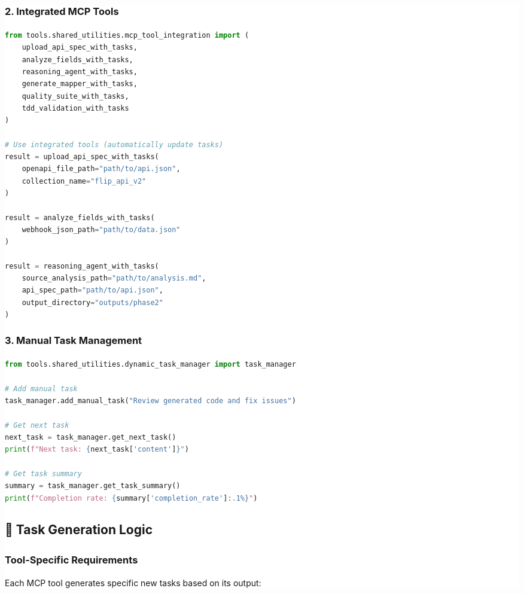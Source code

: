### 2. Integrated MCP Tools

```python
from tools.shared_utilities.mcp_tool_integration import (
    upload_api_spec_with_tasks,
    analyze_fields_with_tasks,
    reasoning_agent_with_tasks,
    generate_mapper_with_tasks,
    quality_suite_with_tasks,
    tdd_validation_with_tasks
)

# Use integrated tools (automatically update tasks)
result = upload_api_spec_with_tasks(
    openapi_file_path="path/to/api.json",
    collection_name="flip_api_v2"
)

result = analyze_fields_with_tasks(
    webhook_json_path="path/to/data.json"
)

result = reasoning_agent_with_tasks(
    source_analysis_path="path/to/analysis.md",
    api_spec_path="path/to/api.json",
    output_directory="outputs/phase2"
)
```

### 3. Manual Task Management

```python
from tools.shared_utilities.dynamic_task_manager import task_manager

# Add manual task
task_manager.add_manual_task("Review generated code and fix issues")

# Get next task
next_task = task_manager.get_next_task()
print(f"Next task: {next_task['content']}")

# Get task summary
summary = task_manager.get_task_summary()
print(f"Completion rate: {summary['completion_rate']:.1%}")
```

## 🎯 Task Generation Logic

### Tool-Specific Requirements

Each MCP tool generates specific new tasks based on its output:
